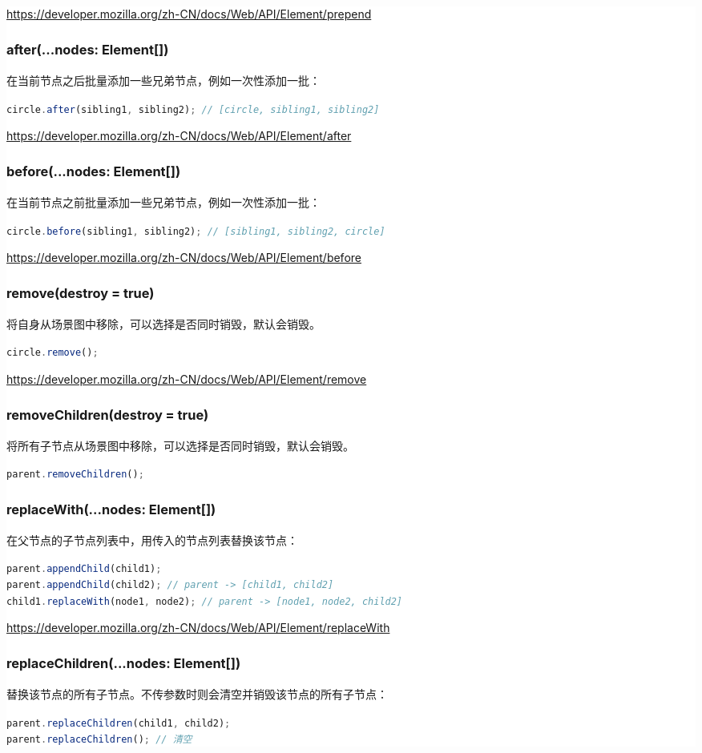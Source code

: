 https://developer.mozilla.org/zh-CN/docs/Web/API/Element/prepend

### after(...nodes: Element[])

在当前节点之后批量添加一些兄弟节点，例如一次性添加一批：

```js
circle.after(sibling1, sibling2); // [circle, sibling1, sibling2]
```

https://developer.mozilla.org/zh-CN/docs/Web/API/Element/after

### before(...nodes: Element[])

在当前节点之前批量添加一些兄弟节点，例如一次性添加一批：

```js
circle.before(sibling1, sibling2); // [sibling1, sibling2, circle]
```

https://developer.mozilla.org/zh-CN/docs/Web/API/Element/before

### remove(destroy = true)

将自身从场景图中移除，可以选择是否同时销毁，默认会销毁。

```js
circle.remove();
```

https://developer.mozilla.org/zh-CN/docs/Web/API/Element/remove

### removeChildren(destroy = true)

将所有子节点从场景图中移除，可以选择是否同时销毁，默认会销毁。

```js
parent.removeChildren();
```

### replaceWith(...nodes: Element[])

在父节点的子节点列表中，用传入的节点列表替换该节点：

```js
parent.appendChild(child1);
parent.appendChild(child2); // parent -> [child1, child2]
child1.replaceWith(node1, node2); // parent -> [node1, node2, child2]
```

https://developer.mozilla.org/zh-CN/docs/Web/API/Element/replaceWith

### replaceChildren(...nodes: Element[])

替换该节点的所有子节点。不传参数时则会清空并销毁该节点的所有子节点：

```js
parent.replaceChildren(child1, child2);
parent.replaceChildren(); // 清空
```

